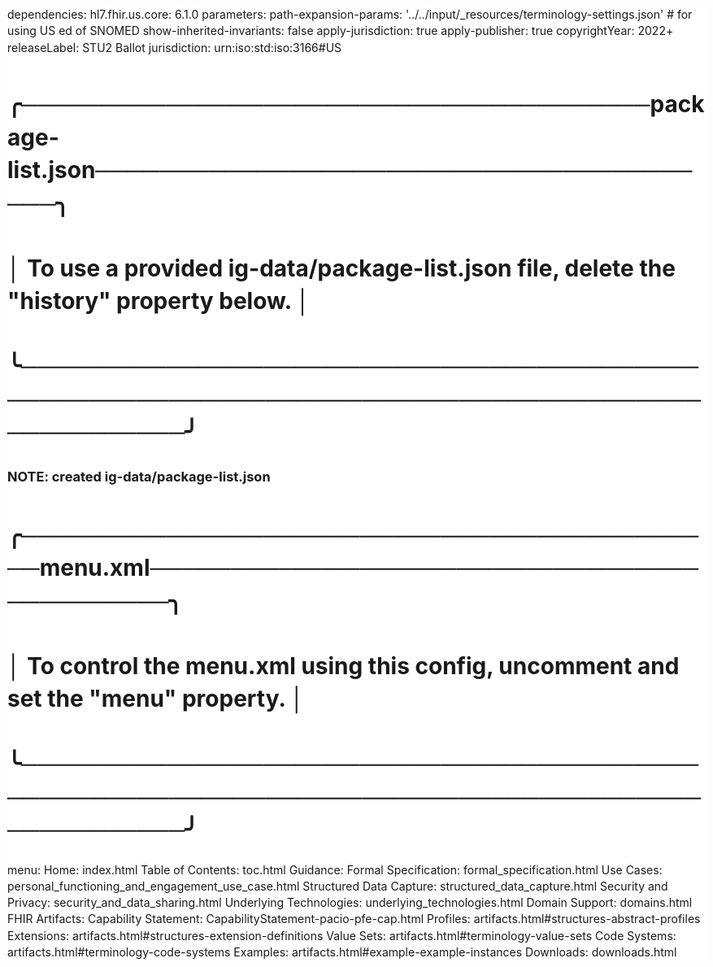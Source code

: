 dependencies:
  hl7.fhir.us.core: 6.1.0
parameters:
  path-expansion-params: '../../input/_resources/terminology-settings.json'  # for using US ed of SNOMED
  show-inherited-invariants: false
  apply-jurisdiction: true
  apply-publisher: true
copyrightYear: 2022+
releaseLabel: STU2 Ballot
jurisdiction: urn:iso:std:iso:3166#US

# ╭───────────────────────────────────────package-list.json────────────────────────────────────────╮
# │  To use a provided ig-data/package-list.json file, delete the "history" property below.        │
# ╰────────────────────────────────────────────────────────────────────────────────────────────────╯
### NOTE: created ig-data/package-list.json

# ╭────────────────────────────────────────────menu.xml────────────────────────────────────────────╮
# │  To control the menu.xml using this config, uncomment and set the "menu" property.             │
# ╰────────────────────────────────────────────────────────────────────────────────────────────────╯
menu:
  Home: index.html
  Table of Contents: toc.html
  Guidance:
    Formal Specification: formal_specification.html
    Use Cases: personal_functioning_and_engagement_use_case.html
    Structured Data Capture: structured_data_capture.html
    Security and Privacy: security_and_data_sharing.html
    Underlying Technologies: underlying_technologies.html
  Domain Support: domains.html
  FHIR Artifacts:
    Capability Statement: CapabilityStatement-pacio-pfe-cap.html
    Profiles: artifacts.html#structures-abstract-profiles
    Extensions: artifacts.html#structures-extension-definitions
    Value Sets: artifacts.html#terminology-value-sets
    Code Systems: artifacts.html#terminology-code-systems
    Examples: artifacts.html#example-example-instances
  Downloads: downloads.html
